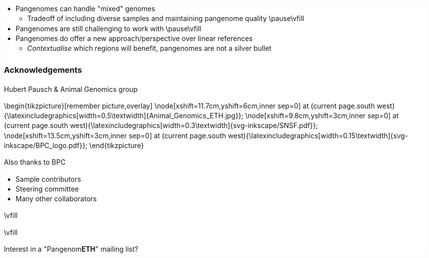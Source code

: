  - Pangenomes can handle "mixed" genomes
   - Tradeoff of including diverse samples and maintaining pangenome quality
\pause\vfill
 - Pangenomes are still challenging to work with
\pause\vfill
 - Pangenomes do offer a new approach/perspective over linear references
   - *Contextualise* which regions will benefit, pangenomes are not a silver bullet

### Acknowledgements

Hubert Pausch \& Animal Genomics group

\begin{tikzpicture}[remember picture,overlay]
  \node[xshift=11.7cm,yshift=6cm,inner sep=0] at (current page.south west){\latexincludegraphics[width=0.5\textwidth]{Animal_Genomics_ETH.jpg}};
  \node[xshift=9.8cm,yshift=3cm,inner sep=0] at (current page.south west){\latexincludegraphics[width=0.3\textwidth]{svg-inkscape/SNSF.pdf}};
   \node[xshift=13.5cm,yshift=3cm,inner sep=0] at (current page.south west){\latexincludegraphics[width=0.15\textwidth]{svg-inkscape/BPC_logo.pdf}};
\end{tikzpicture}

Also thanks to BPC

 - Sample contributors 
 - Steering committee
 - Many other collaborators

\vfill

\vfill

Interest in a "Pangenom**ETH**" mailing list?
